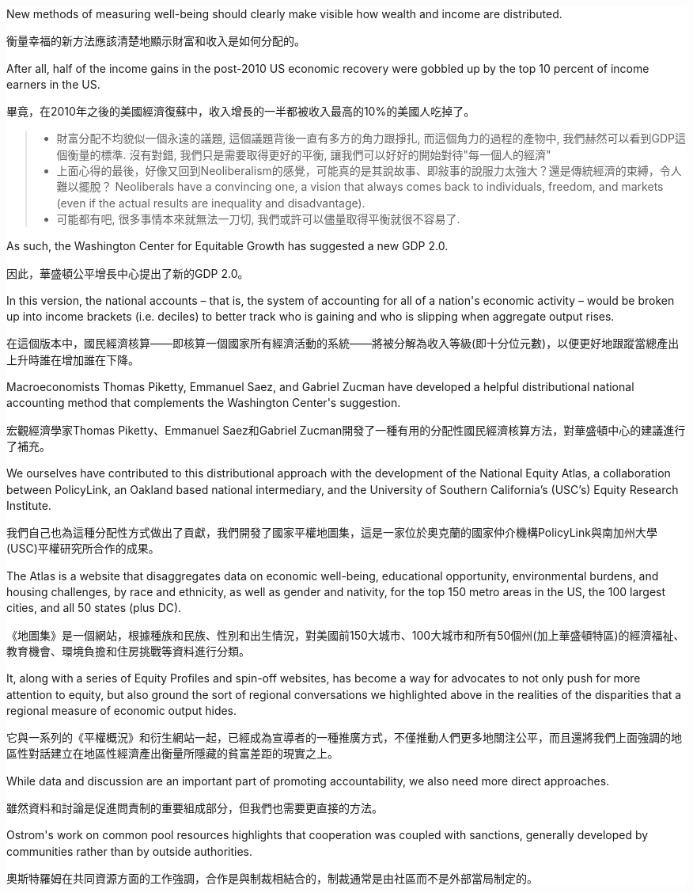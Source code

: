 New methods of measuring well-being should clearly make visible how wealth and income are distributed.

衡量幸福的新方法應該清楚地顯示財富和收入是如何分配的。

After all, half of the income gains in the post-2010 US economic recovery were gobbled up by the top 10 percent of income earners in the US.

畢竟，在2010年之後的美國經濟復蘇中，收入增長的一半都被收入最高的10%的美國人吃掉了。

>- 財富分配不均貌似一個永遠的議題, 這個議題背後一直有多方的角力跟掙扎, 而這個角力的過程的產物中, 我們赫然可以看到GDP這個衡量的標準. 沒有對錯, 我們只是需要取得更好的平衡, 讓我們可以好好的開始對待"每一個人的經濟"
>- 上面心得的最後，好像又回到Neoliberalism的感覺，可能真的是其說故事、即敍事的說服力太強大？還是傳統經濟的束縛，令人難以擺脫？ Neoliberals have a convincing one, a vision that always comes back to individuals, freedom, and markets (even if the actual results are inequality and disadvantage). 
>- 可能都有吧, 很多事情本來就無法一刀切, 我們或許可以儘量取得平衡就很不容易了.

As such, the Washington Center for Equitable Growth has suggested a new GDP 2.0.

因此，華盛頓公平增長中心提出了新的GDP 2.0。

In this version, the national accounts – that is, the system of accounting for all of a nation's economic activity – would be broken up into income brackets (i.e. deciles) to better track who is gaining and who is slipping when aggregate output rises.

在這個版本中，國民經濟核算——即核算一個國家所有經濟活動的系統——將被分解為收入等級(即十分位元數)，以便更好地跟蹤當總產出上升時誰在增加誰在下降。

Macroeconomists Thomas Piketty, Emmanuel Saez, and Gabriel Zucman have developed a helpful distributional national accounting method that complements the Washington Center's suggestion.

宏觀經濟學家Thomas Piketty、Emmanuel Saez和Gabriel Zucman開發了一種有用的分配性國民經濟核算方法，對華盛頓中心的建議進行了補充。

We ourselves have contributed to this distributional approach with the development of the National Equity Atlas, a collaboration between PolicyLink, an Oakland based national intermediary, and the University of Southern California’s (USC’s) Equity Research Institute.

我們自己也為這種分配性方式做出了貢獻，我們開發了國家平權地圖集，這是一家位於奧克蘭的國家仲介機構PolicyLink與南加州大學(USC)平權研究所合作的成果。

The Atlas is a website that disaggregates data on economic well-being, educational opportunity, environmental burdens, and housing challenges, by race and ethnicity, as well as gender and nativity, for the top 150 metro areas in the US, the 100 largest cities, and all 50 states (plus DC).

《地圖集》是一個網站，根據種族和民族、性別和出生情況，對美國前150大城市、100大城市和所有50個州(加上華盛頓特區)的經濟福祉、教育機會、環境負擔和住房挑戰等資料進行分類。

It, along with a series of Equity Profiles and spin-off websites, has become a way for advocates to not only push for more attention to equity, but also ground the sort of regional conversations we highlighted above in the realities of the disparities that a regional measure of economic output hides.

它與一系列的《平權概況》和衍生網站一起，已經成為宣導者的一種推廣方式，不僅推動人們更多地關注公平，而且還將我們上面強調的地區性對話建立在地區性經濟產出衡量所隱藏的貧富差距的現實之上。

While data and discussion are an important part of promoting accountability, we also need more direct approaches.

雖然資料和討論是促進問責制的重要組成部分，但我們也需要更直接的方法。

Ostrom's work on common pool resources highlights that cooperation was coupled with sanctions, generally developed by communities rather than by outside authorities.

奧斯特羅姆在共同資源方面的工作強調，合作是與制裁相結合的，制裁通常是由社區而不是外部當局制定的。
